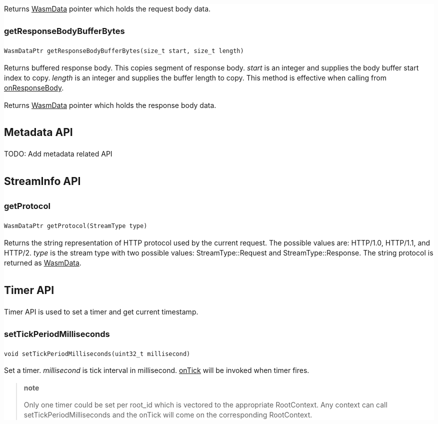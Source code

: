 Returns [WasmData](#wasmdata) pointer which
holds the request body data.

### getResponseBodyBufferBytes

``` {.sourceCode .cpp}
WasmDataPtr getResponseBodyBufferBytes(size_t start, size_t length)
```

Returns buffered response body. This copies segment of response body.
*start* is an integer and supplies the body buffer start index to copy.
*length* is an integer and supplies the buffer length to copy. This
method is effective when calling from
[onResponseBody](#onresponsebody).

Returns [WasmData](#wasmdata) pointer which
holds the response body data.

Metadata API
------------

TODO: Add metadata related API

StreamInfo API
--------------

### getProtocol

``` {.sourceCode .cpp}
WasmDataPtr getProtocol(StreamType type)
```

Returns the string representation of HTTP protocol used by the current
request. The possible values are: HTTP/1.0, HTTP/1.1, and HTTP/2. *type*
is the stream type with two possible values: StreamType::Request and
StreamType::Response. The string protocol is returned as
[WasmData](#wasmdata).

Timer API
---------

Timer API is used to set a timer and get current timestamp.

### setTickPeriodMilliseconds

``` {.sourceCode .cpp}
void setTickPeriodMilliseconds(uint32_t millisecond)
```

Set a timer. *millisecond* is tick interval in millisecond.
[onTick](#ontick)
will be invoked when timer fires.

> **note**
>
> Only one timer could be set per root_id which is vectored to the appropriate RootContext. Any context can call setTickPeriodMilliseconds and the onTick will come on the corresponding RootContext.
